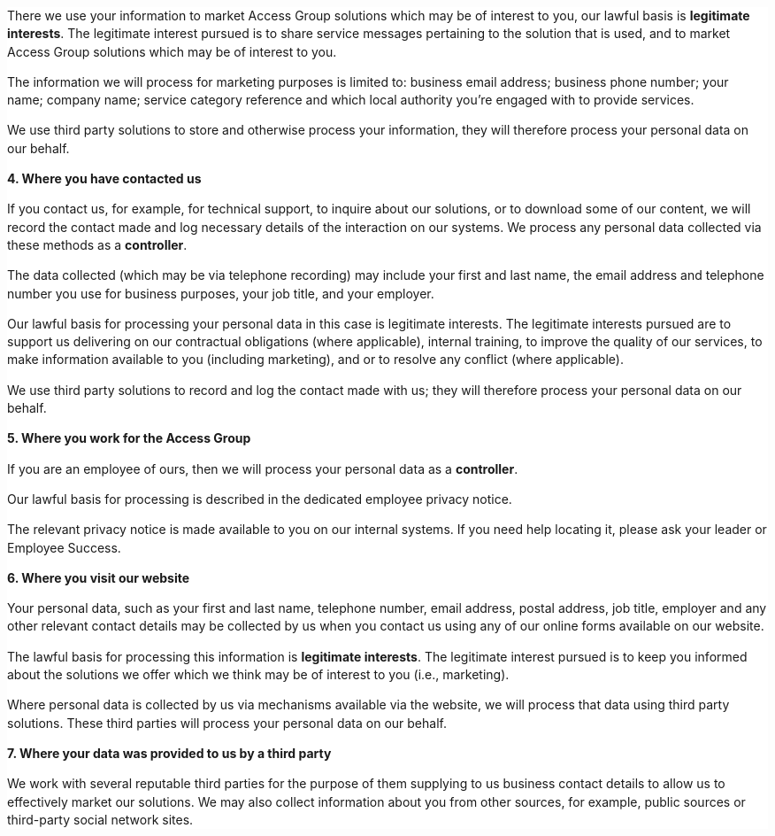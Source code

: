 There we use your information to market Access Group solutions which may be of interest to you, our lawful basis is **legitimate interests**. The legitimate interest pursued is to share service messages pertaining to the solution that is used, and to market Access Group solutions which may be of interest to you.

The information we will process for marketing purposes is limited to: business email address; business phone number; your name; company name; service category reference and which local authority you’re engaged with to provide services.

We use third party solutions to store and otherwise process your information, they will therefore process your personal data on our behalf.

**4\. Where you have contacted us**

If you contact us, for example, for technical support, to inquire about our solutions, or to download some of our content, we will record the contact made and log necessary details of the interaction on our systems. We process any personal data collected via these methods as a **controller**.

The data collected (which may be via telephone recording) may include your first and last name, the email address and telephone number you use for business purposes, your job title, and your employer.

Our lawful basis for processing your personal data in this case is legitimate interests. The legitimate interests pursued are to support us delivering on our contractual obligations (where applicable), internal training, to improve the quality of our services, to make information available to you (including marketing), and or to resolve any conflict (where applicable).

We use third party solutions to record and log the contact made with us; they will therefore process your personal data on our behalf.

**5\. Where you work for the Access Group**

If you are an employee of ours, then we will process your personal data as a **controller**. 

Our lawful basis for processing is described in the dedicated employee privacy notice. 

The relevant privacy notice is made available to you on our internal systems. If you need help locating it, please ask your leader or Employee Success.

**6\. Where you visit our website**

Your personal data, such as your first and last name, telephone number, email address, postal address, job title, employer and any other relevant contact details may be collected by us when you contact us using any of our online forms available on our website.

The lawful basis for processing this information is **legitimate interests**. The legitimate interest pursued is to keep you informed about the solutions we offer which we think may be of interest to you (i.e., marketing).

Where personal data is collected by us via mechanisms available via the website, we will process that data using third party solutions. These third parties will process your personal data on our behalf.

**7\. Where your data was provided to us by a third party**

We work with several reputable third parties for the purpose of them supplying to us business contact details to allow us to effectively market our solutions. We may also collect information about you from other sources, for example, public sources or third-party social network sites.
